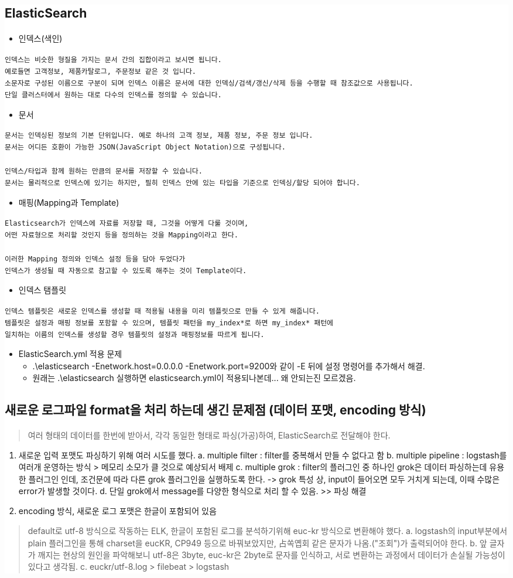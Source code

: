 

## ElasticSearch
- 인덱스(색인)
```
인덱스는 비슷한 형질을 가지는 문서 간의 집합이라고 보시면 됩니다. 
예로들면 고객정보, 제품카탈로그, 주문정보 같은 것 입니다. 
소문자로 구성된 이름으로 구분이 되며 인덱스 이름은 문서에 대한 인덱싱/검색/갱신/삭제 등을 수행할 때 참조값으로 사용됩니다.
단일 클러스터에서 원하는 대로 다수의 인덱스를 정의할 수 있습니다.
```
- 문서
```
문서는 인덱싱된 정보의 기본 단위입니다. 예로 하나의 고객 정보, 제품 정보, 주문 정보 입니다. 
문서는 어디든 호환이 가능한 JSON(JavaScript Object Notation)으로 구성됩니다.

인덱스/타입과 함께 원하는 만큼의 문서를 저장할 수 있습니다. 
문서는 물리적으로 인덱스에 있기는 하지만, 필히 인덱스 안에 있는 타입을 기준으로 인덱싱/할당 되어야 합니다.
```
- 매핑(Mapping과 Template)
```
Elasticsearch가 인덱스에 자료를 저장할 때, 그것을 어떻게 다룰 것이며, 
어떤 자료형으로 처리할 것인지 등을 정의하는 것을 Mapping이라고 한다. 

이러한 Mapping 정의와 인덱스 설정 등을 담아 두었다가 
인덱스가 생성될 때 자동으로 참고할 수 있도록 해주는 것이 Template이다.
```
- 인덱스 탬플릿
```
인덱스 템플릿은 새로운 인덱스를 생성할 때 적용될 내용을 미리 템플릿으로 만들 수 있게 해줍니다. 
템플릿은 설정과 매핑 정보를 포함할 수 있으며, 템플릿 패턴을 my_index*로 하면 my_index* 패턴에 
일치하는 이름의 인덱스를 생성할 경우 템플릿의 설정과 매핑정보를 따르게 됩니다.
```
- ElasticSearch.yml 적용 문제
	- .\elasticsearch -Enetwork.host=0.0.0.0 -Enetwork.port=9200와 같이 -E 뒤에 설정 명령어를 추가해서 해결. 
	- 원래는 .\elasticsearch 실행하면 elasticsearch.yml이 적용되나본데... 왜 안되는진 모르겠음.



## 새로운 로그파일 format을 처리 하는데 생긴 문제점 (데이터 포맷, encoding 방식)
> 여러 형태의 데이터를 한번에 받아서, 각각 동일한 형태로 파싱(가공)하여, ElasticSearch로 전달해야 한다.
1. 새로운 입력 포맷도 파싱하기 위해 여러 시도를 했다.
	a. multiple filter : filter를 중복해서 만들 수 없다고 함
	b. multiple pipeline : logstash를 여러개 운영하는 방식 > 메모리 소모가 클 것으로 예상되서 배제
	c. multiple grok : filter의 플러그인 중 하나인 grok은 데이터 파싱하는데 유용한 플러그인 인데, 조건문에 따라 다른 grok 플러그인을 실행하도록 한다. -> grok 특성 상, input이 들어오면 모두 거치게 되는데, 이때 수많은 error가 발생할 것이다.
	d. 단일 grok에서 message를 다양한 형식으로 처리 할 수 있음. >> 파싱 해결
	
2. encoding 방식, 새로운 로그 포맷은 한글이 포함되어 있음
> default로 utf-8 방식으로 작동하는 ELK, 한글이 포함된 로그를 분석하기위해 euc-kr 방식으로 변환해야 했다.
	a. logstash의 input부분에서 plain 플러그인을 통해 charset을 eucKR, CP949 등으로 바꿔보았지만, 占쏙옙회 같은 문자가 나옴.("조회")가 출력되어야 한다.
	b. 앞 글자가 깨지는 현상의 원인을 파악해보니 utf-8은 3byte, euc-kr은 2byte로 문자를 인식하고, 서로 변환하는 과정에서 데이터가 손실될 가능성이 있다고 생각됨.
	c. euckr/utf-8.log > filebeat > logstash
	